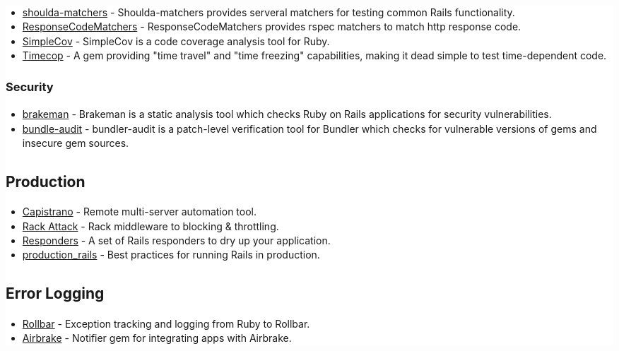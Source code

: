 * [shoulda-matchers](https://github.com/thoughtbot/shoulda-matchers) - Shoulda-matchers provides serveral matchers for testing common Rails functionality.
* [ResponseCodeMatchers](https://github.com/r7kamura/response_code_matchers) - ResponseCodeMatchers provides rspec matchers to match http response code.
* [SimpleCov](https://github.com/colszowka/simplecov) - SimpleCov is a code coverage analysis tool for Ruby.
* [Timecop](https://github.com/travisjeffery/timecop) - A gem providing "time travel" and "time freezing" capabilities, making it dead simple to test time-dependent code.

### Security
* [brakeman](https://github.com/presidentbeef/brakeman) - Brakeman is a static analysis tool which checks Ruby on Rails applications for security vulnerabilities.
* [bundle-audit](https://github.com/rubysec/bundler-audit) - bundler-audit is a patch-level verification tool for Bundler which checks for vulnerable versions of gems and insecure gem sources.

## Production
* [Capistrano](https://github.com/capistrano/capistrano) - Remote multi-server automation tool.
* [Rack Attack](https://github.com/kickstarter/rack-attack) - Rack middleware to blocking & throttling.
* [Responders](https://github.com/plataformatec/responders) - A set of Rails responders to dry up your application.
* [production_rails](https://github.com/ankane/production_rails) - Best practices for running Rails in production.

## Error Logging
* [Rollbar](https://github.com/rollbar/rollbar-gem) - Exception tracking and logging from Ruby to Rollbar.
* [Airbrake](https://github.com/airbrake/airbrake) - Notifier gem for integrating apps with Airbrake.

